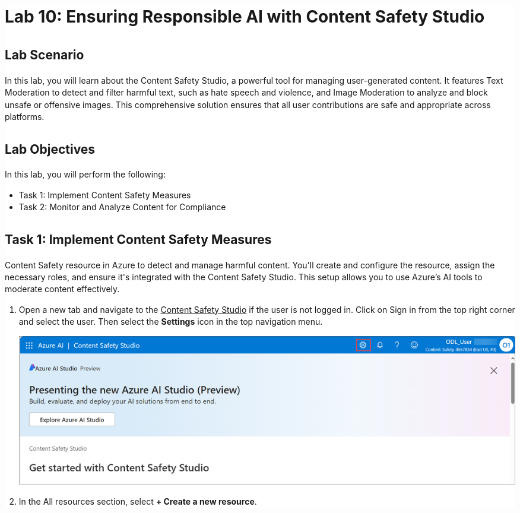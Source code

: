 # Lab 10: Ensuring Responsible AI with Content Safety Studio 

## Lab Scenario
In this lab, you will learn about the Content Safety Studio, a powerful tool for managing user-generated content. It features Text Moderation to detect and filter harmful text, such as hate speech and violence, and Image Moderation to analyze and block unsafe or offensive images. This comprehensive solution ensures that all user contributions are safe and appropriate across platforms.

## Lab Objectives
In this lab, you will perform the following:
- Task 1: Implement Content Safety Measures
- Task 2: Monitor and Analyze Content for Compliance
  
## Task 1: Implement Content Safety Measures

Content Safety resource in Azure to detect and manage harmful content. You'll create and configure the resource, assign the necessary roles, and ensure it's integrated with the Content Safety Studio. This setup allows you to use Azure’s AI tools to moderate content effectively.

1.  Open a new tab and navigate to the [Content Safety Studio](https://contentsafety.cognitive.azure.com/) if the user is not logged in. Click on Sign in from the top right corner and select the user. Then select 
    the **Settings** icon in the top navigation menu.

     ![](../media/image-51.png)

1. In the All resources section, select **+ Create a new resource**.
